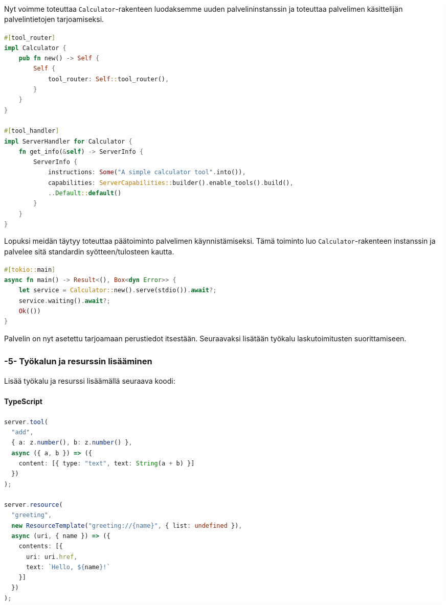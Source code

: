 Nyt voimme toteuttaa `Calculator`-rakenteen luodaksemme uuden palvelininstanssin ja toteuttaa palvelimen käsittelijän palvelintietojen tarjoamiseksi.

```rust
#[tool_router]
impl Calculator {
    pub fn new() -> Self {
        Self {
            tool_router: Self::tool_router(),
        }
    }
}

#[tool_handler]
impl ServerHandler for Calculator {
    fn get_info(&self) -> ServerInfo {
        ServerInfo {
            instructions: Some("A simple calculator tool".into()),
            capabilities: ServerCapabilities::builder().enable_tools().build(),
            ..Default::default()
        }
    }
}
```

Lopuksi meidän täytyy toteuttaa päätoiminto palvelimen käynnistämiseksi. Tämä toiminto luo `Calculator`-rakenteen instanssin ja palvelee sitä standardin syötteen/tulosteen kautta.

```rust
#[tokio::main]
async fn main() -> Result<(), Box<dyn Error>> {
    let service = Calculator::new().serve(stdio()).await?;
    service.waiting().await?;
    Ok(())
}
```

Palvelin on nyt asetettu tarjoamaan perustiedot itsestään. Seuraavaksi lisätään työkalu laskutoimitusten suorittamiseen.

### -5- Työkalun ja resurssin lisääminen

Lisää työkalu ja resurssi lisäämällä seuraava koodi:

#### TypeScript

```typescript
server.tool(
  "add",
  { a: z.number(), b: z.number() },
  async ({ a, b }) => ({
    content: [{ type: "text", text: String(a + b) }]
  })
);

server.resource(
  "greeting",
  new ResourceTemplate("greeting://{name}", { list: undefined }),
  async (uri, { name }) => ({
    contents: [{
      uri: uri.href,
      text: `Hello, ${name}!`
    }]
  })
);
```
